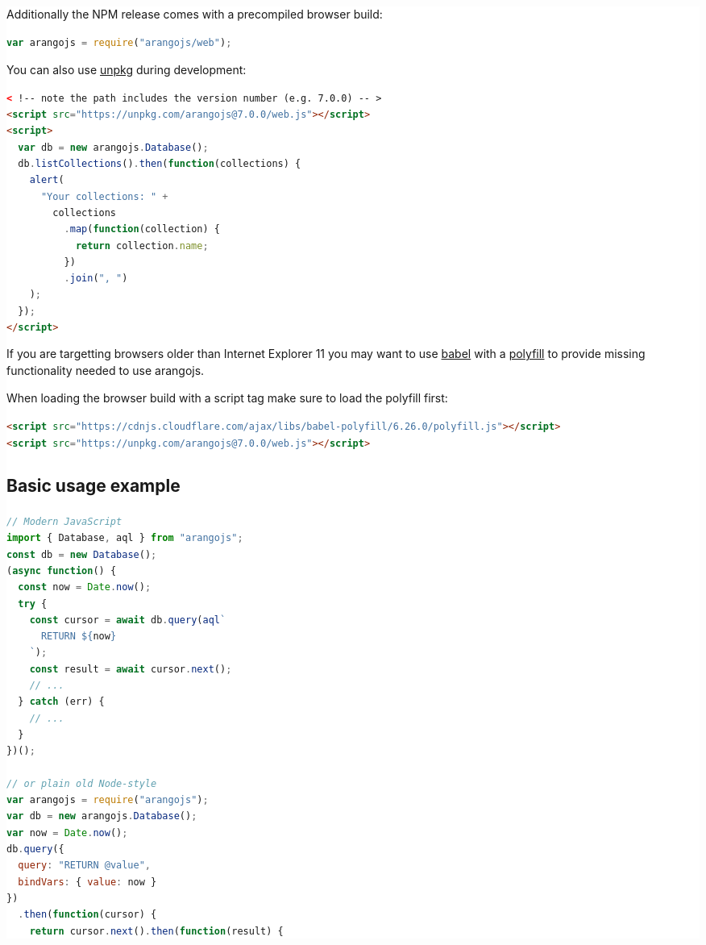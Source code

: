 Additionally the NPM release comes with a precompiled browser build:

```js
var arangojs = require("arangojs/web");
```

You can also use [unpkg](https://unpkg.com) during development:

```html
< !-- note the path includes the version number (e.g. 7.0.0) -- >
<script src="https://unpkg.com/arangojs@7.0.0/web.js"></script>
<script>
  var db = new arangojs.Database();
  db.listCollections().then(function(collections) {
    alert(
      "Your collections: " +
        collections
          .map(function(collection) {
            return collection.name;
          })
          .join(", ")
    );
  });
</script>
```

If you are targetting browsers older than Internet Explorer 11 you may want to
use [babel](https://babeljs.io) with a
[polyfill](https://babeljs.io/docs/usage/polyfill) to provide missing
functionality needed to use arangojs.

When loading the browser build with a script tag make sure to load the polyfill first:

```html
<script src="https://cdnjs.cloudflare.com/ajax/libs/babel-polyfill/6.26.0/polyfill.js"></script>
<script src="https://unpkg.com/arangojs@7.0.0/web.js"></script>
```

## Basic usage example

```js
// Modern JavaScript
import { Database, aql } from "arangojs";
const db = new Database();
(async function() {
  const now = Date.now();
  try {
    const cursor = await db.query(aql`
      RETURN ${now}
    `);
    const result = await cursor.next();
    // ...
  } catch (err) {
    // ...
  }
})();

// or plain old Node-style
var arangojs = require("arangojs");
var db = new arangojs.Database();
var now = Date.now();
db.query({
  query: "RETURN @value",
  bindVars: { value: now }
})
  .then(function(cursor) {
    return cursor.next().then(function(result) {
```